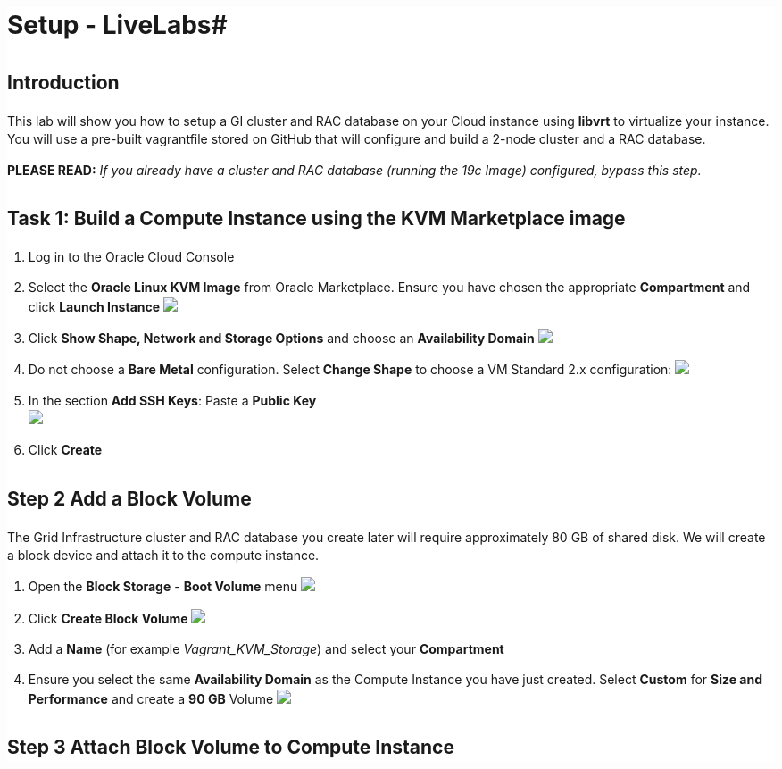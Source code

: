 # Setup - LiveLabs#

## Introduction
This lab will show you how to setup a GI cluster and RAC database on your Cloud instance using **libvrt** to virtualize your instance. You will use a pre-built vagrantfile stored on GitHub that will configure and build a 2-node cluster and a RAC database.

**PLEASE READ:**  *If you already have a cluster and RAC database (running the 19c Image) configured, bypass this step.*

## Task 1: Build a Compute Instance using the KVM Marketplace image

1. Log in to the Oracle Cloud Console

2. Select the **Oracle Linux KVM Image** from Oracle Marketplace. Ensure you have chosen the appropriate **Compartment** and click **Launch Instance**
    ![](./images/libvrt-kvm-1.png " ")

3. Click **Show Shape, Network and Storage Options** and choose an **Availability Domain**
    ![](./images/libvrt-kvm-2.png " ")

4. Do not choose a **Bare Metal** configuration. Select **Change Shape** to choose a VM Standard 2.x configuration:
    ![](./images/libvrt-kvm-2a.png " ")

5. In the section **Add SSH Keys**: Paste a **Public Key**     
    ![](./images/libvrt-kvm-3.png " ")

6. Click **Create**

## Step 2 Add a Block Volume

The Grid Infrastructure cluster and RAC database you create later will require approximately 80 GB of shared disk. We will create a block device and attach it to the compute instance.

1. Open the **Block Storage** - **Boot Volume** menu
    ![](./images/libvrt-block-volume-1.png " ")

2. Click **Create Block Volume**
    ![](./images/libvrt-block-volume-2.png " ")   

3. Add a **Name** (for example *Vagrant_KVM_Storage*) and select your **Compartment**

4. Ensure you select the same **Availability Domain** as the Compute Instance you have just created. Select **Custom** for **Size and Performance** and create a **90 GB** Volume
    ![](./images/libvrt-block-volume-3.png " ")   

## Step 3 Attach Block Volume to Compute Instance   
